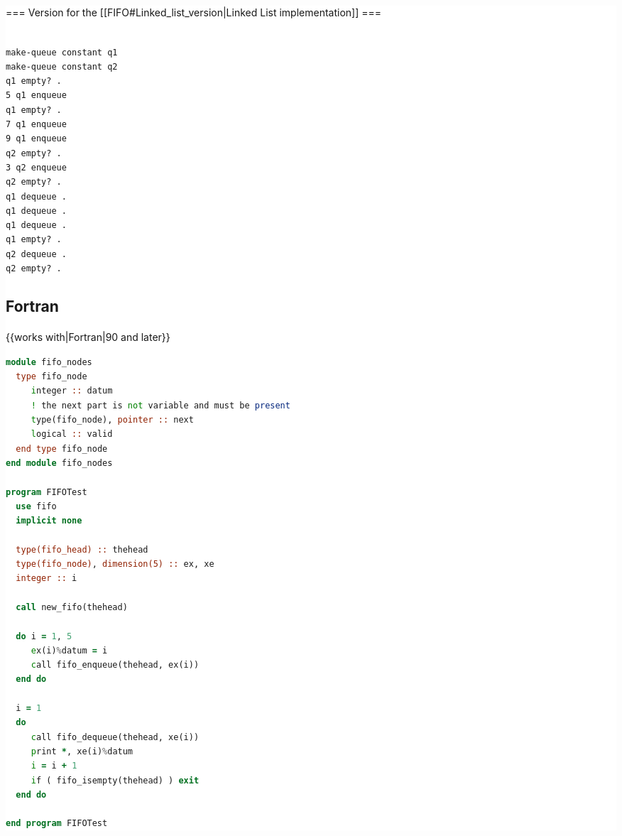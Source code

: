
=== Version for the [[FIFO#Linked_list_version|Linked List implementation]] ===


```forth

make-queue constant q1
make-queue constant q2
q1 empty? .
5 q1 enqueue
q1 empty? .
7 q1 enqueue 
9 q1 enqueue 
q2 empty? .
3 q2 enqueue 
q2 empty? .
q1 dequeue .
q1 dequeue .
q1 dequeue .
q1 empty? .
q2 dequeue .
q2 empty? .

```



## Fortran

{{works with|Fortran|90 and later}}


```fortran
module fifo_nodes
  type fifo_node
     integer :: datum
     ! the next part is not variable and must be present
     type(fifo_node), pointer :: next
     logical :: valid
  end type fifo_node
end module fifo_nodes

program FIFOTest
  use fifo
  implicit none

  type(fifo_head) :: thehead
  type(fifo_node), dimension(5) :: ex, xe
  integer :: i
  
  call new_fifo(thehead)

  do i = 1, 5
     ex(i)%datum = i
     call fifo_enqueue(thehead, ex(i))
  end do

  i = 1
  do
     call fifo_dequeue(thehead, xe(i))
     print *, xe(i)%datum
     i = i + 1
     if ( fifo_isempty(thehead) ) exit
  end do

end program FIFOTest
```
